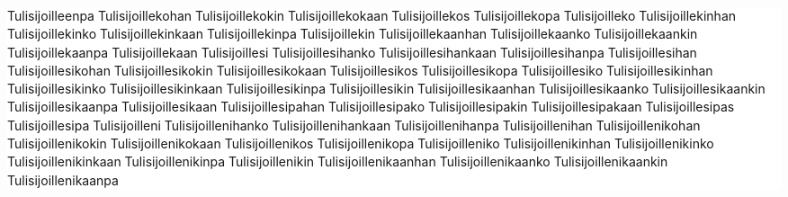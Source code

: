 Tulisijoilleenpa
Tulisijoillekohan
Tulisijoillekokin
Tulisijoillekokaan
Tulisijoillekos
Tulisijoillekopa
Tulisijoilleko
Tulisijoillekinhan
Tulisijoillekinko
Tulisijoillekinkaan
Tulisijoillekinpa
Tulisijoillekin
Tulisijoillekaanhan
Tulisijoillekaanko
Tulisijoillekaankin
Tulisijoillekaanpa
Tulisijoillekaan
Tulisijoillesi
Tulisijoillesihanko
Tulisijoillesihankaan
Tulisijoillesihanpa
Tulisijoillesihan
Tulisijoillesikohan
Tulisijoillesikokin
Tulisijoillesikokaan
Tulisijoillesikos
Tulisijoillesikopa
Tulisijoillesiko
Tulisijoillesikinhan
Tulisijoillesikinko
Tulisijoillesikinkaan
Tulisijoillesikinpa
Tulisijoillesikin
Tulisijoillesikaanhan
Tulisijoillesikaanko
Tulisijoillesikaankin
Tulisijoillesikaanpa
Tulisijoillesikaan
Tulisijoillesipahan
Tulisijoillesipako
Tulisijoillesipakin
Tulisijoillesipakaan
Tulisijoillesipas
Tulisijoillesipa
Tulisijoilleni
Tulisijoillenihanko
Tulisijoillenihankaan
Tulisijoillenihanpa
Tulisijoillenihan
Tulisijoillenikohan
Tulisijoillenikokin
Tulisijoillenikokaan
Tulisijoillenikos
Tulisijoillenikopa
Tulisijoilleniko
Tulisijoillenikinhan
Tulisijoillenikinko
Tulisijoillenikinkaan
Tulisijoillenikinpa
Tulisijoillenikin
Tulisijoillenikaanhan
Tulisijoillenikaanko
Tulisijoillenikaankin
Tulisijoillenikaanpa